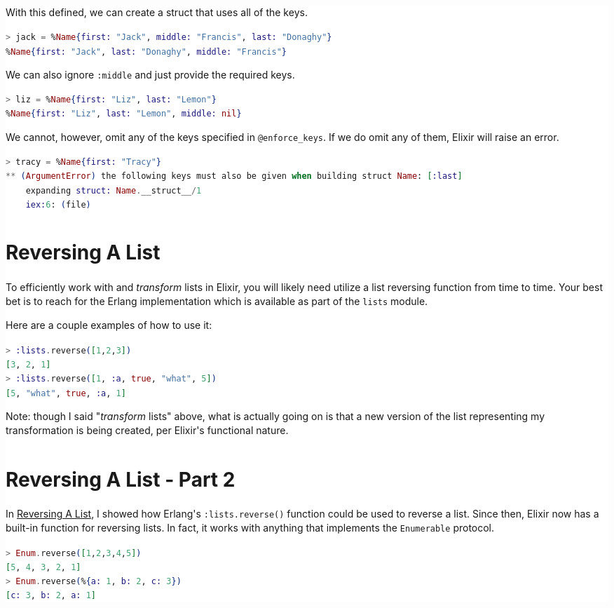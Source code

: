 With this defined, we can create a struct that uses all of the keys.

```elixir
> jack = %Name{first: "Jack", middle: "Francis", last: "Donaghy"}
%Name{first: "Jack", last: "Donaghy", middle: "Francis"}
```

We can also ignore `:middle` and just provide the required keys.

```elixir
> liz = %Name{first: "Liz", last: "Lemon"}
%Name{first: "Liz", last: "Lemon", middle: nil}
```

We cannot, however, omit any of the keys specified in `@enforce_keys`. If we
do omit any of them, Elixir will raise an error.

``` elixir
> tracy = %Name{first: "Tracy"}
** (ArgumentError) the following keys must also be given when building struct Name: [:last]
    expanding struct: Name.__struct__/1
    iex:6: (file)
```

# Reversing A List

To efficiently work with and _transform_ lists in Elixir, you will likely
need utilize a list reversing function from time to time. Your best bet is
to reach for the Erlang implementation which is available as part of the
`lists` module.

Here are a couple examples of how to use it:

```elixir
> :lists.reverse([1,2,3])
[3, 2, 1]
> :lists.reverse([1, :a, true, "what", 5])
[5, "what", true, :a, 1]
```

Note: though I said "_transform_ lists" above, what is actually going on is
that a new version of the list representing my transformation is being
created, per Elixir's functional nature.

# Reversing A List - Part 2

In [Reversing A List](reversing-a-list.md), I showed how Erlang's
`:lists.reverse()` function could be used to reverse a list. Since then,
Elixir now has a built-in function for reversing lists. In fact, it works
with anything that implements the `Enumerable` protocol.

```elixir
> Enum.reverse([1,2,3,4,5])
[5, 4, 3, 2, 1]
> Enum.reverse(%{a: 1, b: 2, c: 3})
[c: 3, b: 2, a: 1]
```
